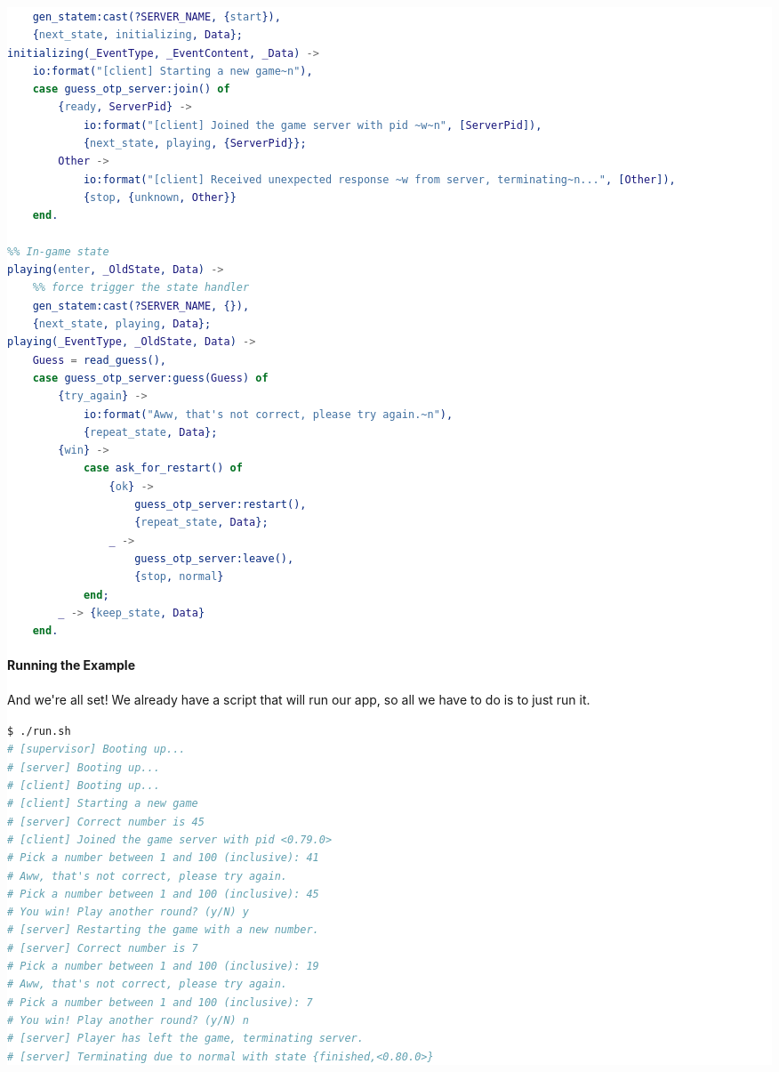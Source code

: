 ```erl
    gen_statem:cast(?SERVER_NAME, {start}),
    {next_state, initializing, Data};
initializing(_EventType, _EventContent, _Data) ->
    io:format("[client] Starting a new game~n"),
    case guess_otp_server:join() of
        {ready, ServerPid} ->
            io:format("[client] Joined the game server with pid ~w~n", [ServerPid]),
            {next_state, playing, {ServerPid}};
        Other ->
            io:format("[client] Received unexpected response ~w from server, terminating~n...", [Other]),
            {stop, {unknown, Other}}
    end.

%% In-game state
playing(enter, _OldState, Data) ->
    %% force trigger the state handler
    gen_statem:cast(?SERVER_NAME, {}),
    {next_state, playing, Data};
playing(_EventType, _OldState, Data) ->
    Guess = read_guess(),
    case guess_otp_server:guess(Guess) of
        {try_again} ->
            io:format("Aww, that's not correct, please try again.~n"),
            {repeat_state, Data};
        {win} ->
            case ask_for_restart() of
                {ok} ->
                    guess_otp_server:restart(),
                    {repeat_state, Data};
                _ ->
                    guess_otp_server:leave(),
                    {stop, normal}
            end;
        _ -> {keep_state, Data}
    end.
```

#### Running the Example
And we're all set! We already have a script that will run our app, so all we have to do is to just run it.

```bash
$ ./run.sh
# [supervisor] Booting up...
# [server] Booting up...
# [client] Booting up...
# [client] Starting a new game
# [server] Correct number is 45
# [client] Joined the game server with pid <0.79.0>
# Pick a number between 1 and 100 (inclusive): 41
# Aww, that's not correct, please try again.
# Pick a number between 1 and 100 (inclusive): 45
# You win! Play another round? (y/N) y
# [server] Restarting the game with a new number.
# [server] Correct number is 7
# Pick a number between 1 and 100 (inclusive): 19
# Aww, that's not correct, please try again.
# Pick a number between 1 and 100 (inclusive): 7
# You win! Play another round? (y/N) n
# [server] Player has left the game, terminating server.
# [server] Terminating due to normal with state {finished,<0.80.0>}
```
